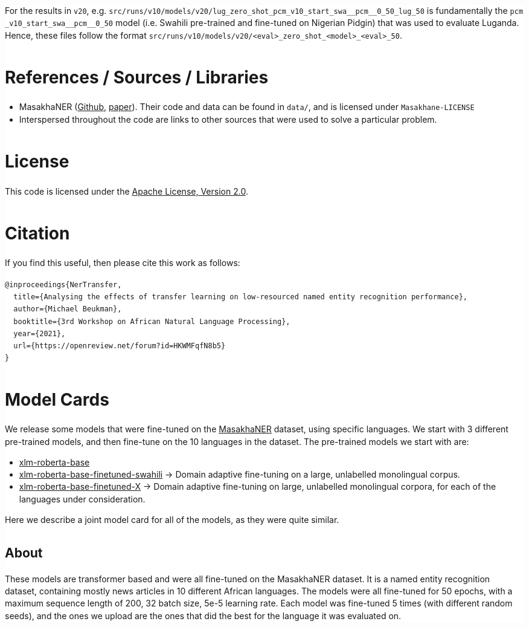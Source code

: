 
For the results in `v20`, e.g. `src/runs/v10/models/v20/lug_zero_shot_pcm_v10_start_swa__pcm__0_50_lug_50` is fundamentally the `pcm_v10_start_swa__pcm__0_50` model (i.e. Swahili pre-trained and fine-tuned on Nigerian Pidgin) that was used to evaluate Luganda. Hence, these files follow the format `src/runs/v10/models/v20/<eval>_zero_shot_<model>_<eval>_50`.
# References / Sources / Libraries
- MasakhaNER ([Github](https://github.com/masakhane-io/masakhane-ner), [paper](https://arxiv.org/abs/2103.11811)). Their code and data can be found in `data/`, and is licensed under `Masakhane-LICENSE`
- Interspersed throughout the code are links to other sources that were used to solve a particular problem.

# License
This code is licensed under the [Apache License, Version 2.0](https://www.apache.org/licenses/LICENSE-2.0).
# Citation
If you find this useful, then please cite this work as follows:
```
@inproceedings{NerTransfer,
  title={Analysing the effects of transfer learning on low-resourced named entity recognition performance},
  author={Michael Beukman},
  booktitle={3rd Workshop on African Natural Language Processing},
  year={2021},
  url={https://openreview.net/forum?id=HKWMFqfN8b5}
}
```
# Model Cards
We release some models that were fine-tuned on the [MasakhaNER](https://arxiv.org/abs/2103.11811) dataset, using specific languages. We start with 3 different pre-trained models, and then fine-tune on the 10 languages in the dataset.
The pre-trained models we start with are:
- [xlm-roberta-base](https://huggingface.co/xlm-roberta-base)
- [xlm-roberta-base-finetuned-swahili](https://huggingface.co/Davlan/xlm-roberta-base-finetuned-swahili) -> Domain adaptive fine-tuning on a large, unlabelled monolingual corpus.
- [xlm-roberta-base-finetuned-X](https://huggingface.co/Davlan/) -> Domain adaptive fine-tuning on large, unlabelled monolingual corpora, for each of the languages under consideration.

Here we describe a joint model card for all of the models, as they were quite similar.
## About
These models are transformer based and were all fine-tuned on the MasakhaNER dataset. It is a named entity recognition dataset, containing mostly news articles in 10 different African languages. 
The models were all fine-tuned for 50 epochs, with a maximum sequence length of 200, 32 batch size, 5e-5 learning rate. Each model was fine-tuned 5 times (with different random seeds), and the ones we upload are the ones that did the best for the language it was evaluated on. 
